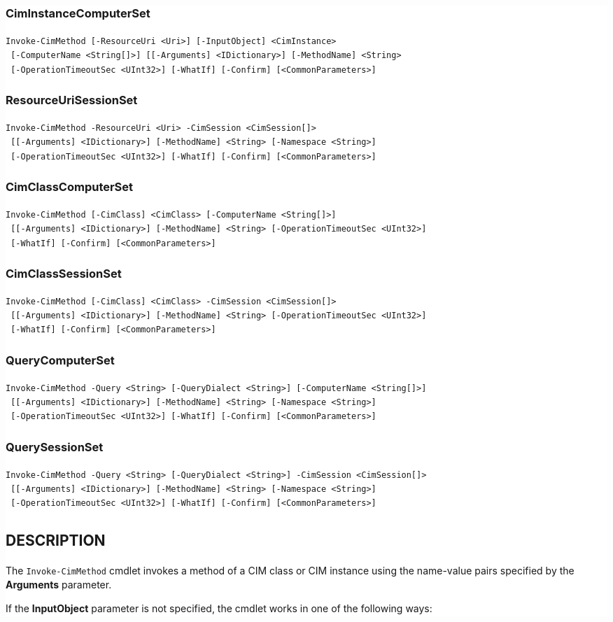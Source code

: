 ### CimInstanceComputerSet

```
Invoke-CimMethod [-ResourceUri <Uri>] [-InputObject] <CimInstance>
 [-ComputerName <String[]>] [[-Arguments] <IDictionary>] [-MethodName] <String>
 [-OperationTimeoutSec <UInt32>] [-WhatIf] [-Confirm] [<CommonParameters>]
```

### ResourceUriSessionSet

```
Invoke-CimMethod -ResourceUri <Uri> -CimSession <CimSession[]>
 [[-Arguments] <IDictionary>] [-MethodName] <String> [-Namespace <String>]
 [-OperationTimeoutSec <UInt32>] [-WhatIf] [-Confirm] [<CommonParameters>]
```

### CimClassComputerSet

```
Invoke-CimMethod [-CimClass] <CimClass> [-ComputerName <String[]>]
 [[-Arguments] <IDictionary>] [-MethodName] <String> [-OperationTimeoutSec <UInt32>]
 [-WhatIf] [-Confirm] [<CommonParameters>]
```

### CimClassSessionSet

```
Invoke-CimMethod [-CimClass] <CimClass> -CimSession <CimSession[]>
 [[-Arguments] <IDictionary>] [-MethodName] <String> [-OperationTimeoutSec <UInt32>]
 [-WhatIf] [-Confirm] [<CommonParameters>]
```

### QueryComputerSet

```
Invoke-CimMethod -Query <String> [-QueryDialect <String>] [-ComputerName <String[]>]
 [[-Arguments] <IDictionary>] [-MethodName] <String> [-Namespace <String>]
 [-OperationTimeoutSec <UInt32>] [-WhatIf] [-Confirm] [<CommonParameters>]
```

### QuerySessionSet

```
Invoke-CimMethod -Query <String> [-QueryDialect <String>] -CimSession <CimSession[]>
 [[-Arguments] <IDictionary>] [-MethodName] <String> [-Namespace <String>]
 [-OperationTimeoutSec <UInt32>] [-WhatIf] [-Confirm] [<CommonParameters>]
```

## DESCRIPTION

The `Invoke-CimMethod` cmdlet invokes a method of a CIM class or CIM instance using the name-value
pairs specified by the **Arguments** parameter.

If the **InputObject** parameter is not specified, the cmdlet works in one of the following ways:
